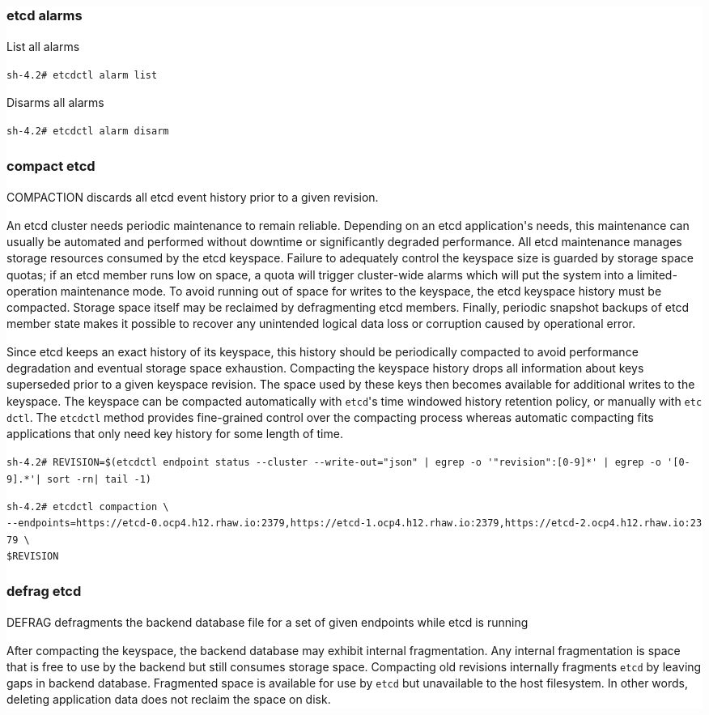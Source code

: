
### etcd alarms

List all alarms
```
sh-4.2# etcdctl alarm list
```

Disarms all alarms
```
sh-4.2# etcdctl alarm disarm

```


### compact etcd

COMPACTION discards all etcd event history prior to a given revision.

An etcd cluster needs periodic maintenance to remain reliable. Depending on an etcd application's needs, this maintenance can usually be automated and performed without downtime or significantly degraded performance.
All etcd maintenance manages storage resources consumed by the etcd keyspace. Failure to adequately control the keyspace size is guarded by storage space quotas; if an etcd member runs low on space, a quota will trigger cluster-wide alarms which will put the system into a limited-operation maintenance mode. To avoid running out of space for writes to the keyspace, the etcd keyspace history must be compacted. Storage space itself may be reclaimed by defragmenting etcd members. Finally, periodic snapshot backups of etcd member state makes it possible to recover any unintended logical data loss or corruption caused by operational error.

Since etcd keeps an exact history of its keyspace, this history should be periodically compacted to avoid performance degradation and eventual storage space exhaustion. Compacting the keyspace history drops all information about keys superseded prior to a given keyspace revision. The space used by these keys then becomes available for additional writes to the keyspace.
The keyspace can be compacted automatically with `etcd`'s time windowed history retention policy, or manually with `etcdctl`. The `etcdctl` method provides fine-grained control over the compacting process whereas automatic compacting fits applications that only need key history for some length of time.

```
sh-4.2# REVISION=$(etcdctl endpoint status --cluster --write-out="json" | egrep -o '"revision":[0-9]*' | egrep -o '[0-9].*'| sort -rn| tail -1)
```
```
sh-4.2# etcdctl compaction \
--endpoints=https://etcd-0.ocp4.h12.rhaw.io:2379,https://etcd-1.ocp4.h12.rhaw.io:2379,https://etcd-2.ocp4.h12.rhaw.io:2379 \
$REVISION
```

### defrag etcd

DEFRAG defragments the backend database file for a set of given endpoints while etcd is running

After compacting the keyspace, the backend database may exhibit internal fragmentation. Any internal fragmentation is space that is free to use by the backend but still consumes storage space. Compacting old revisions internally fragments `etcd` by leaving gaps in backend database. Fragmented space is available for use by `etcd` but unavailable to the host filesystem. In other words, deleting application data does not reclaim the space on disk.
